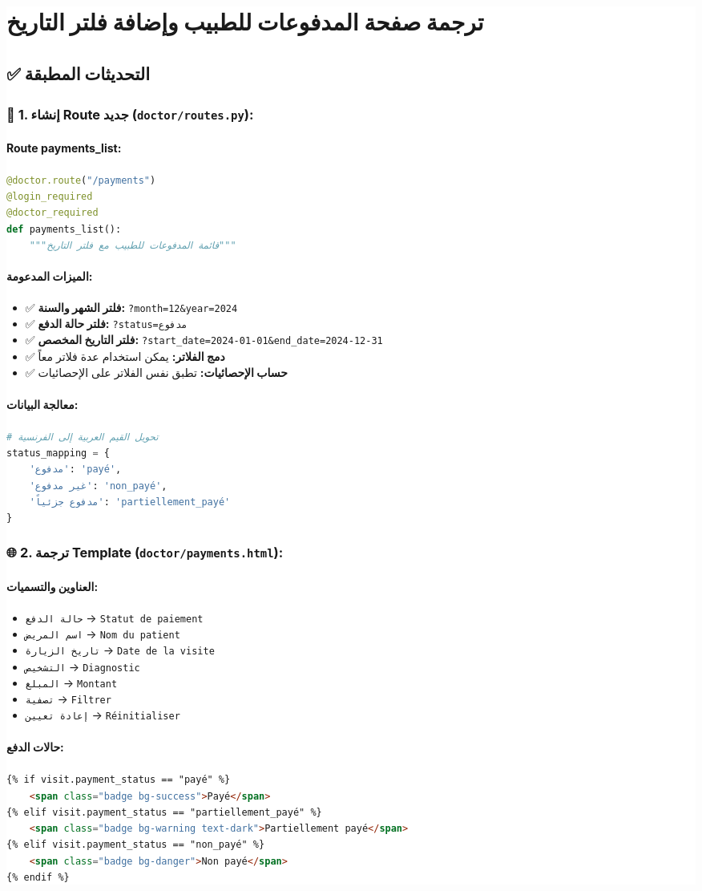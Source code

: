 # ترجمة صفحة المدفوعات للطبيب وإضافة فلتر التاريخ

## ✅ التحديثات المطبقة

### 🔧 **1. إنشاء Route جديد (`doctor/routes.py`):**

#### **Route payments_list:**
```python
@doctor.route("/payments")
@login_required
@doctor_required
def payments_list():
    """قائمة المدفوعات للطبيب مع فلتر التاريخ"""
```

#### **الميزات المدعومة:**
- ✅ **فلتر الشهر والسنة:** `?month=12&year=2024`
- ✅ **فلتر حالة الدفع:** `?status=مدفوع`
- ✅ **فلتر التاريخ المخصص:** `?start_date=2024-01-01&end_date=2024-12-31`
- ✅ **دمج الفلاتر:** يمكن استخدام عدة فلاتر معاً
- ✅ **حساب الإحصائيات:** تطبق نفس الفلاتر على الإحصائيات

#### **معالجة البيانات:**
```python
# تحويل القيم العربية إلى الفرنسية
status_mapping = {
    'مدفوع': 'payé',
    'غير مدفوع': 'non_payé', 
    'مدفوع جزئياً': 'partiellement_payé'
}
```

### 🌐 **2. ترجمة Template (`doctor/payments.html`):**

#### **العناوين والتسميات:**
- `حالة الدفع` → `Statut de paiement`
- `اسم المريض` → `Nom du patient`
- `تاريخ الزيارة` → `Date de la visite`
- `التشخيص` → `Diagnostic`
- `المبلغ` → `Montant`
- `تصفية` → `Filtrer`
- `إعادة تعيين` → `Réinitialiser`

#### **حالات الدفع:**
```html
{% if visit.payment_status == "payé" %}
    <span class="badge bg-success">Payé</span>
{% elif visit.payment_status == "partiellement_payé" %}
    <span class="badge bg-warning text-dark">Partiellement payé</span>
{% elif visit.payment_status == "non_payé" %}
    <span class="badge bg-danger">Non payé</span>
{% endif %}
```
